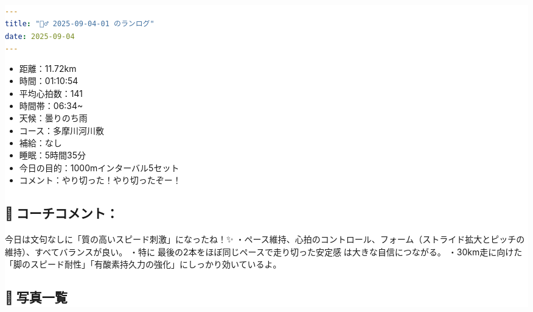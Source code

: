 ```yaml
---
title: "🏃‍♂️ 2025-09-04-01 のランログ"
date: 2025-09-04
---
```


- 距離：11.72km
- 時間：01:10:54
- 平均心拍数：141
- 時間帯：06:34~
- 天候：曇りのち雨
- コース：多摩川河川敷
- 補給：なし
- 睡眠：5時間35分
- 今日の目的：1000mインターバル5セット
- コメント：やり切った！やり切ったぞー！

## 📝 コーチコメント：
今日は文句なしに「質の高いスピード刺激」になったね！✨
・ペース維持、心拍のコントロール、フォーム（ストライド拡大とピッチの維持）、すべてバランスが良い。
・特に 最後の2本をほぼ同じペースで走り切った安定感 は大きな自信につながる。
・30km走に向けた「脚のスピード耐性」「有酸素持久力の強化」にしっかり効いているよ。

## 📸 写真一覧